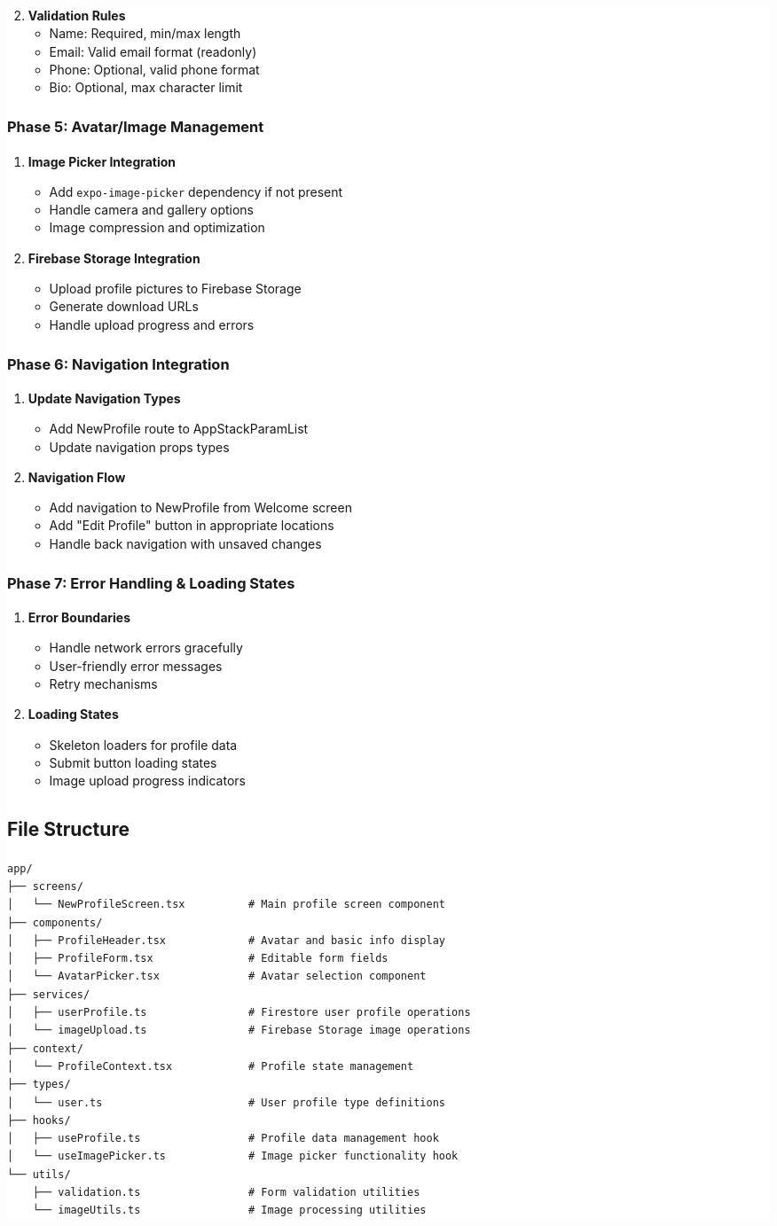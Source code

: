 2. **Validation Rules**
   - Name: Required, min/max length
   - Email: Valid email format (readonly)
   - Phone: Optional, valid phone format
   - Bio: Optional, max character limit

### Phase 5: Avatar/Image Management
1. **Image Picker Integration**
   - Add `expo-image-picker` dependency if not present
   - Handle camera and gallery options
   - Image compression and optimization

2. **Firebase Storage Integration**
   - Upload profile pictures to Firebase Storage
   - Generate download URLs
   - Handle upload progress and errors

### Phase 6: Navigation Integration
1. **Update Navigation Types**
   - Add NewProfile route to AppStackParamList
   - Update navigation props types

2. **Navigation Flow**
   - Add navigation to NewProfile from Welcome screen
   - Add "Edit Profile" button in appropriate locations
   - Handle back navigation with unsaved changes

### Phase 7: Error Handling & Loading States
1. **Error Boundaries**
   - Handle network errors gracefully
   - User-friendly error messages
   - Retry mechanisms

2. **Loading States**
   - Skeleton loaders for profile data
   - Submit button loading states
   - Image upload progress indicators

## File Structure

```
app/
├── screens/
│   └── NewProfileScreen.tsx          # Main profile screen component
├── components/
│   ├── ProfileHeader.tsx             # Avatar and basic info display
│   ├── ProfileForm.tsx               # Editable form fields
│   └── AvatarPicker.tsx              # Avatar selection component
├── services/
│   ├── userProfile.ts                # Firestore user profile operations
│   └── imageUpload.ts                # Firebase Storage image operations
├── context/
│   └── ProfileContext.tsx            # Profile state management
├── types/
│   └── user.ts                       # User profile type definitions
├── hooks/
│   ├── useProfile.ts                 # Profile data management hook
│   └── useImagePicker.ts             # Image picker functionality hook
└── utils/
    ├── validation.ts                 # Form validation utilities
    └── imageUtils.ts                 # Image processing utilities
```
